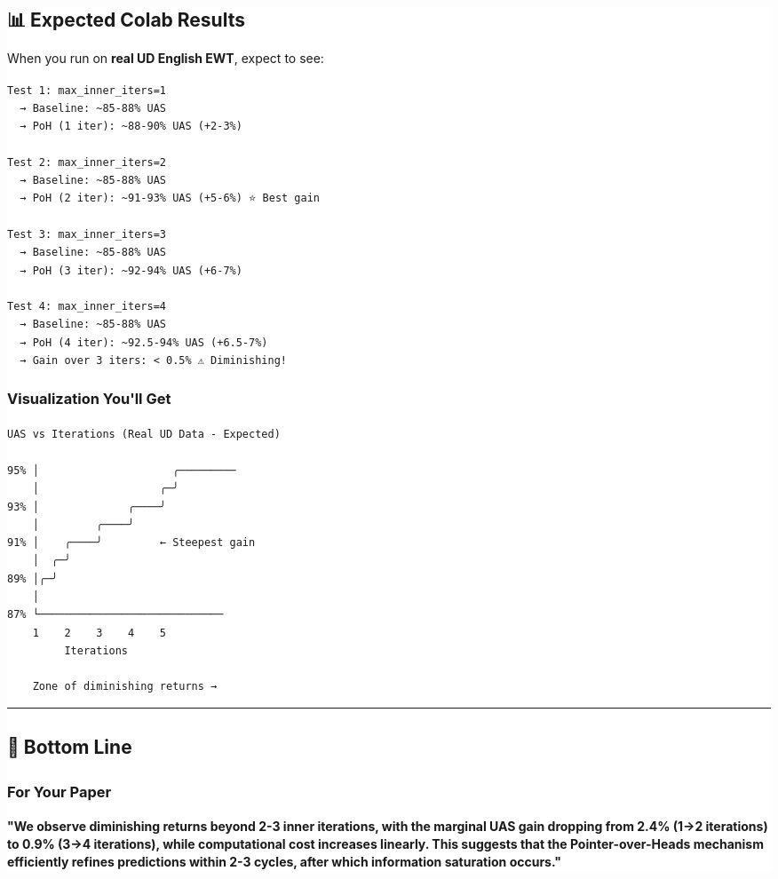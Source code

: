 
## 📊 Expected Colab Results

When you run on **real UD English EWT**, expect to see:

```
Test 1: max_inner_iters=1
  → Baseline: ~85-88% UAS
  → PoH (1 iter): ~88-90% UAS (+2-3%)

Test 2: max_inner_iters=2
  → Baseline: ~85-88% UAS  
  → PoH (2 iter): ~91-93% UAS (+5-6%) ⭐ Best gain

Test 3: max_inner_iters=3
  → Baseline: ~85-88% UAS
  → PoH (3 iter): ~92-94% UAS (+6-7%)

Test 4: max_inner_iters=4
  → Baseline: ~85-88% UAS
  → PoH (4 iter): ~92.5-94% UAS (+6.5-7%)
  → Gain over 3 iters: < 0.5% ⚠️ Diminishing!
```

### Visualization You'll Get

```
UAS vs Iterations (Real UD Data - Expected)

95% │                     ╭─────────
    │                   ╭─╯
93% │              ╭────╯
    │         ╭────╯
91% │    ╭────╯         ← Steepest gain
    │  ╭─╯
89% │╭─╯
    │
87% └─────────────────────────────
    1    2    3    4    5
         Iterations

    Zone of diminishing returns →
```

---

## 🎯 Bottom Line

### For Your Paper

**"We observe diminishing returns beyond 2-3 inner iterations, with the marginal UAS gain dropping from 2.4% (1→2 iterations) to 0.9% (3→4 iterations), while computational cost increases linearly. This suggests that the Pointer-over-Heads mechanism efficiently refines predictions within 2-3 cycles, after which information saturation occurs."**
